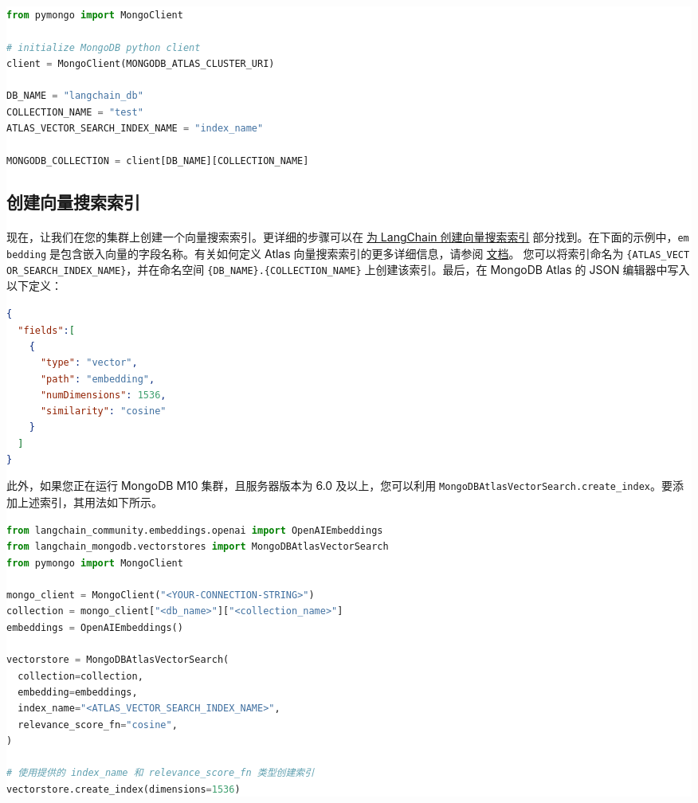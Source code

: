 ```python
from pymongo import MongoClient

# initialize MongoDB python client
client = MongoClient(MONGODB_ATLAS_CLUSTER_URI)

DB_NAME = "langchain_db"
COLLECTION_NAME = "test"
ATLAS_VECTOR_SEARCH_INDEX_NAME = "index_name"

MONGODB_COLLECTION = client[DB_NAME][COLLECTION_NAME]
```

## 创建向量搜索索引

现在，让我们在您的集群上创建一个向量搜索索引。更详细的步骤可以在 [为 LangChain 创建向量搜索索引](https://www.mongodb.com/docs/atlas/atlas-vector-search/ai-integrations/langchain/#create-the-atlas-vector-search-index) 部分找到。在下面的示例中，`embedding` 是包含嵌入向量的字段名称。有关如何定义 Atlas 向量搜索索引的更多详细信息，请参阅 [文档](https://www.mongodb.com/docs/atlas/atlas-vector-search/create-index/)。
您可以将索引命名为 `{ATLAS_VECTOR_SEARCH_INDEX_NAME}`，并在命名空间 `{DB_NAME}.{COLLECTION_NAME}` 上创建该索引。最后，在 MongoDB Atlas 的 JSON 编辑器中写入以下定义：

```json
{
  "fields":[
    {
      "type": "vector",
      "path": "embedding",
      "numDimensions": 1536,
      "similarity": "cosine"
    }
  ]
}
```

此外，如果您正在运行 MongoDB M10 集群，且服务器版本为 6.0 及以上，您可以利用 `MongoDBAtlasVectorSearch.create_index`。要添加上述索引，其用法如下所示。

```python
from langchain_community.embeddings.openai import OpenAIEmbeddings
from langchain_mongodb.vectorstores import MongoDBAtlasVectorSearch
from pymongo import MongoClient

mongo_client = MongoClient("<YOUR-CONNECTION-STRING>")
collection = mongo_client["<db_name>"]["<collection_name>"]
embeddings = OpenAIEmbeddings()

vectorstore = MongoDBAtlasVectorSearch(
  collection=collection,
  embedding=embeddings,
  index_name="<ATLAS_VECTOR_SEARCH_INDEX_NAME>",
  relevance_score_fn="cosine",
)

# 使用提供的 index_name 和 relevance_score_fn 类型创建索引
vectorstore.create_index(dimensions=1536)
```
